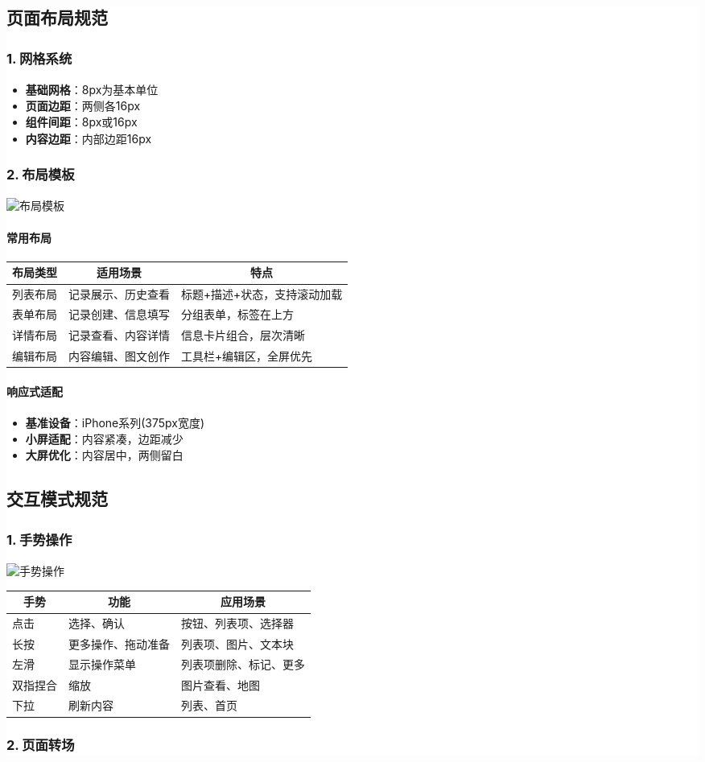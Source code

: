 ## 页面布局规范

### 1. 网格系统

- **基础网格**：8px为基本单位
- **页面边距**：两侧各16px
- **组件间距**：8px或16px
- **内容边距**：内部边距16px

### 2. 布局模板

![布局模板](https://placeholder-image.cn/600x300)

#### 常用布局

| 布局类型 | 适用场景 | 特点 |
|---------|---------|------|
| 列表布局 | 记录展示、历史查看 | 标题+描述+状态，支持滚动加载 |
| 表单布局 | 记录创建、信息填写 | 分组表单，标签在上方 |
| 详情布局 | 记录查看、内容详情 | 信息卡片组合，层次清晰 |
| 编辑布局 | 内容编辑、图文创作 | 工具栏+编辑区，全屏优先 |

#### 响应式适配

- **基准设备**：iPhone系列(375px宽度)
- **小屏适配**：内容紧凑，边距减少
- **大屏优化**：内容居中，两侧留白

## 交互模式规范

### 1. 手势操作

![手势操作](https://placeholder-image.cn/600x150)

| 手势 | 功能 | 应用场景 |
|------|------|---------|
| 点击 | 选择、确认 | 按钮、列表项、选择器 |
| 长按 | 更多操作、拖动准备 | 列表项、图片、文本块 |
| 左滑 | 显示操作菜单 | 列表项删除、标记、更多 |
| 双指捏合 | 缩放 | 图片查看、地图 |
| 下拉 | 刷新内容 | 列表、首页 |

### 2. 页面转场
